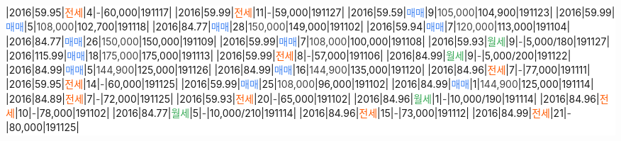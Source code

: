 |2016|59.95|<span style="color:#ff5a00">전세</span>|4|<span style="color:#444444">-</span>|60,000|191117|
|2016|59.99|<span style="color:#ff5a00">전세</span>|11|<span style="color:#444444">-</span>|59,000|191127|
|2016|59.59|<span style="color:#4285f3">매매</span>|9|<span style="color:#444444">105,000</span>|104,900|191123|
|2016|59.99|<span style="color:#4285f3">매매</span>|5|<span style="color:#444444">108,000</span>|102,700|191118|
|2016|84.77|<span style="color:#4285f3">매매</span>|28|<span style="color:#444444">150,000</span>|149,000|191102|
|2016|59.94|<span style="color:#4285f3">매매</span>|7|<span style="color:#444444">120,000</span>|113,000|191104|
|2016|84.77|<span style="color:#4285f3">매매</span>|26|<span style="color:#444444">150,000</span>|150,000|191109|
|2016|59.99|<span style="color:#4285f3">매매</span>|7|<span style="color:#444444">108,000</span>|100,000|191108|
|2016|59.93|<span style="color:#34a853">월세</span>|9|<span style="color:#444444">-</span>|5,000/180|191127|
|2016|115.99|<span style="color:#4285f3">매매</span>|18|<span style="color:#444444">175,000</span>|175,000|191113|
|2016|59.99|<span style="color:#ff5a00">전세</span>|8|<span style="color:#444444">-</span>|57,000|191106|
|2016|84.99|<span style="color:#34a853">월세</span>|9|<span style="color:#444444">-</span>|5,000/200|191122|
|2016|84.99|<span style="color:#4285f3">매매</span>|5|<span style="color:#444444">144,900</span>|125,000|191126|
|2016|84.99|<span style="color:#4285f3">매매</span>|16|<span style="color:#444444">144,900</span>|135,000|191120|
|2016|84.96|<span style="color:#ff5a00">전세</span>|7|<span style="color:#444444">-</span>|77,000|191111|
|2016|59.95|<span style="color:#ff5a00">전세</span>|14|<span style="color:#444444">-</span>|60,000|191125|
|2016|59.99|<span style="color:#4285f3">매매</span>|25|<span style="color:#444444">108,000</span>|96,000|191102|
|2016|84.99|<span style="color:#4285f3">매매</span>|1|<span style="color:#444444">144,900</span>|125,000|191114|
|2016|84.89|<span style="color:#ff5a00">전세</span>|7|<span style="color:#444444">-</span>|72,000|191125|
|2016|59.93|<span style="color:#ff5a00">전세</span>|20|<span style="color:#444444">-</span>|65,000|191102|
|2016|84.96|<span style="color:#34a853">월세</span>|1|<span style="color:#444444">-</span>|10,000/190|191114|
|2016|84.96|<span style="color:#ff5a00">전세</span>|10|<span style="color:#444444">-</span>|78,000|191102|
|2016|84.77|<span style="color:#34a853">월세</span>|5|<span style="color:#444444">-</span>|10,000/210|191114|
|2016|84.96|<span style="color:#ff5a00">전세</span>|15|<span style="color:#444444">-</span>|73,000|191112|
|2016|84.99|<span style="color:#ff5a00">전세</span>|21|<span style="color:#444444">-</span>|80,000|191125|


<script async src="//pagead2.googlesyndication.com/pagead/js/adsbygoogle.js"></script>

<ins class="adsbygoogle"
     style="display:block"
     data-ad-client="ca-pub-1142216861245946"
     data-ad-slot="4805727019"
     data-ad-format="auto"
     data-full-width-responsive="true"></ins>
<script>
(adsbygoogle = window.adsbygoogle || []).push({});
</script>

